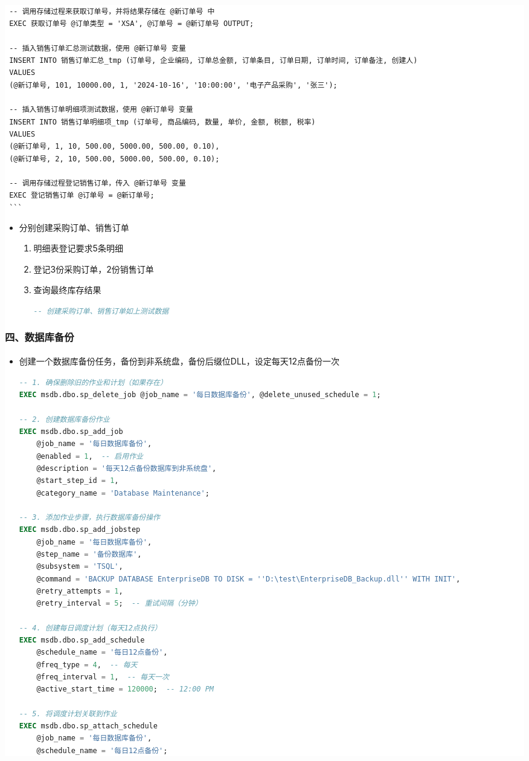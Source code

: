      -- 调用存储过程来获取订单号，并将结果存储在 @新订单号 中
     EXEC 获取订单号 @订单类型 = 'XSA', @订单号 = @新订单号 OUTPUT;
     
     -- 插入销售订单汇总测试数据，使用 @新订单号 变量
     INSERT INTO 销售订单汇总_tmp (订单号, 企业编码, 订单总金额, 订单条目, 订单日期, 订单时间, 订单备注, 创建人)
     VALUES
     (@新订单号, 101, 10000.00, 1, '2024-10-16', '10:00:00', '电子产品采购', '张三');
     
     -- 插入销售订单明细项测试数据，使用 @新订单号 变量
     INSERT INTO 销售订单明细项_tmp (订单号, 商品编码, 数量, 单价, 金额, 税额, 税率)
     VALUES
     (@新订单号, 1, 10, 500.00, 5000.00, 500.00, 0.10),
     (@新订单号, 2, 10, 500.00, 5000.00, 500.00, 0.10);
     
     -- 调用存储过程登记销售订单，传入 @新订单号 变量
     EXEC 登记销售订单 @订单号 = @新订单号;
     ```

- 分别创建采购订单、销售订单

  1. 明细表登记要求5条明细

  2. 登记3份采购订单，2份销售订单

  3. 查询最终库存结果

     ```sql
     -- 创建采购订单、销售订单如上测试数据
     ```

### 四、数据库备份

- 创建一个数据库备份任务，备份到非系统盘，备份后缀位DLL，设定每天12点备份一次

  ```sql
  -- 1. 确保删除旧的作业和计划（如果存在）
  EXEC msdb.dbo.sp_delete_job @job_name = '每日数据库备份', @delete_unused_schedule = 1;
  
  -- 2. 创建数据库备份作业
  EXEC msdb.dbo.sp_add_job 
      @job_name = '每日数据库备份',  
      @enabled = 1,  -- 启用作业
      @description = '每天12点备份数据库到非系统盘',
      @start_step_id = 1,  
      @category_name = 'Database Maintenance';
  
  -- 3. 添加作业步骤，执行数据库备份操作
  EXEC msdb.dbo.sp_add_jobstep 
      @job_name = '每日数据库备份',
      @step_name = '备份数据库',
      @subsystem = 'TSQL',
      @command = 'BACKUP DATABASE EnterpriseDB TO DISK = ''D:\test\EnterpriseDB_Backup.dll'' WITH INIT',
      @retry_attempts = 1,  
      @retry_interval = 5;  -- 重试间隔（分钟）
  
  -- 4. 创建每日调度计划（每天12点执行）
  EXEC msdb.dbo.sp_add_schedule 
      @schedule_name = '每日12点备份',
      @freq_type = 4,  -- 每天
      @freq_interval = 1,  -- 每天一次
      @active_start_time = 120000;  -- 12:00 PM
  
  -- 5. 将调度计划关联到作业
  EXEC msdb.dbo.sp_attach_schedule 
      @job_name = '每日数据库备份',
      @schedule_name = '每日12点备份';
  
  ```